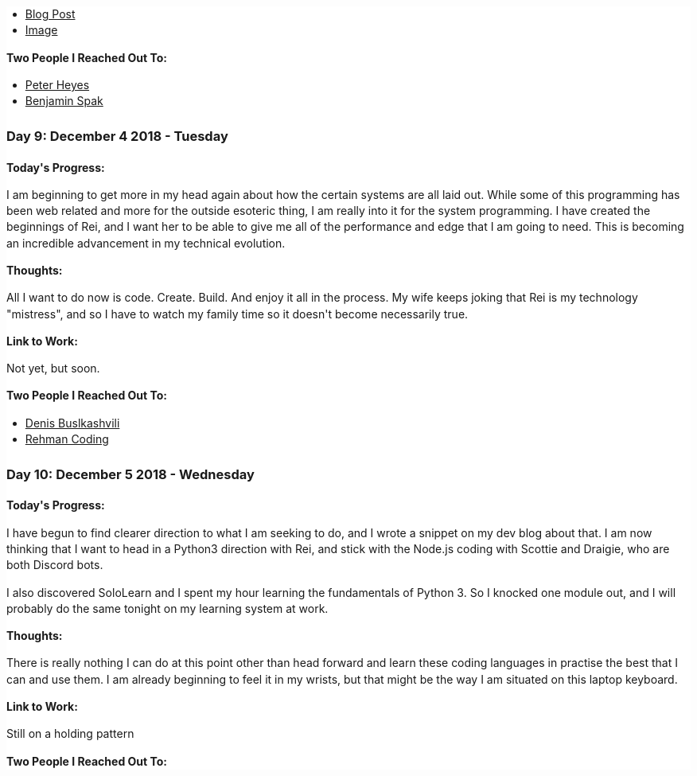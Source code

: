 - [Blog Post](https://blog.wireheadmechanist.com/?p=526)
- [Image](./images/2018-12-03-023129_1366x768_scrot.png)

**Two People I Reached Out To:**
- [Peter Heyes](https://twitter.com/PeteHeyes)
- [Benjamin Spak](https://twitter.com/benjaminspak)

### Day 9: December 4 2018 - Tuesday

**Today's Progress:**

I am beginning to get more in my head again about how the certain systems are
all laid out. While some of this programming has been web related and more for
the outside esoteric thing, I am really into it for the system programming. I
have created the beginnings of Rei, and I want her to be able to give me all of
the performance and edge that I am going to need. This is becoming an incredible
advancement in my technical evolution.

**Thoughts:**

All I want to do now is code. Create. Build. And enjoy it all in the process. My
wife keeps joking that Rei is my technology "mistress", and so I have to watch
my family time so it doesn't become necessarily true.

**Link to Work:**

Not yet, but soon.

**Two People I Reached Out To:**

- [Denis Buslkashvili](https://twitter.com/denibulkashvili)
- [Rehman Coding](https://twitter.com/Rehman_coding)

### Day 10: December 5 2018 - Wednesday

**Today's Progress:**

I have begun to find clearer direction to what I am seeking to do, and I wrote
a snippet on my dev blog about that. I am now thinking that I want to head in a
Python3 direction with Rei, and stick with the Node.js coding with Scottie and
Draigie, who are both Discord bots.

I also discovered SoloLearn and I spent my hour learning the fundamentals of
Python 3. So I knocked one module out, and I will probably do the same tonight
on my learning system at work.

**Thoughts:**

There is really nothing I can do at this point other than head forward and learn
these coding languages in practise the best that I can and use them. I am already
beginning to feel it in my wrists, but that might be the way I am situated on
this laptop keyboard.

**Link to Work:**

Still on a holding pattern

**Two People I Reached Out To:**
